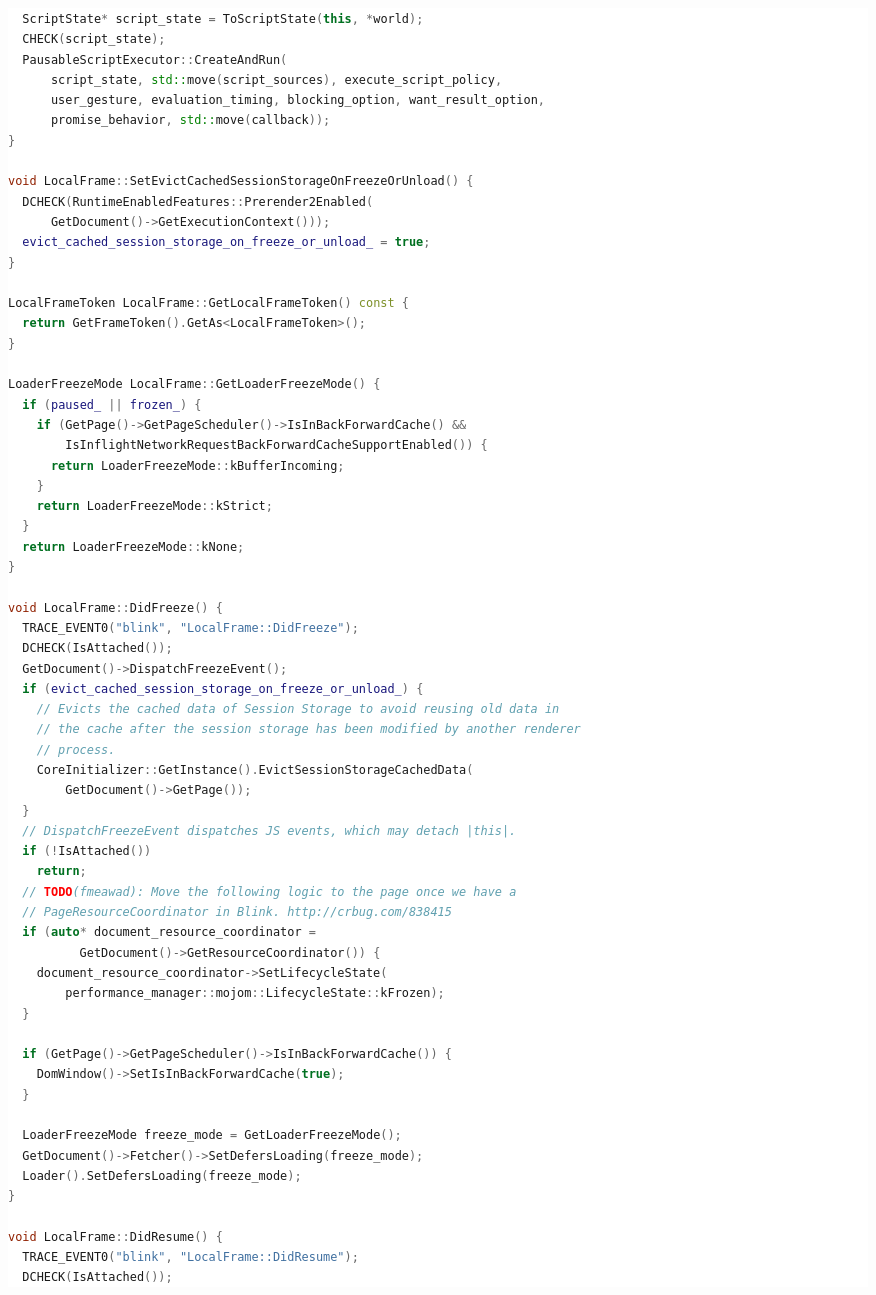 ```cpp
  ScriptState* script_state = ToScriptState(this, *world);
  CHECK(script_state);
  PausableScriptExecutor::CreateAndRun(
      script_state, std::move(script_sources), execute_script_policy,
      user_gesture, evaluation_timing, blocking_option, want_result_option,
      promise_behavior, std::move(callback));
}

void LocalFrame::SetEvictCachedSessionStorageOnFreezeOrUnload() {
  DCHECK(RuntimeEnabledFeatures::Prerender2Enabled(
      GetDocument()->GetExecutionContext()));
  evict_cached_session_storage_on_freeze_or_unload_ = true;
}

LocalFrameToken LocalFrame::GetLocalFrameToken() const {
  return GetFrameToken().GetAs<LocalFrameToken>();
}

LoaderFreezeMode LocalFrame::GetLoaderFreezeMode() {
  if (paused_ || frozen_) {
    if (GetPage()->GetPageScheduler()->IsInBackForwardCache() &&
        IsInflightNetworkRequestBackForwardCacheSupportEnabled()) {
      return LoaderFreezeMode::kBufferIncoming;
    }
    return LoaderFreezeMode::kStrict;
  }
  return LoaderFreezeMode::kNone;
}

void LocalFrame::DidFreeze() {
  TRACE_EVENT0("blink", "LocalFrame::DidFreeze");
  DCHECK(IsAttached());
  GetDocument()->DispatchFreezeEvent();
  if (evict_cached_session_storage_on_freeze_or_unload_) {
    // Evicts the cached data of Session Storage to avoid reusing old data in
    // the cache after the session storage has been modified by another renderer
    // process.
    CoreInitializer::GetInstance().EvictSessionStorageCachedData(
        GetDocument()->GetPage());
  }
  // DispatchFreezeEvent dispatches JS events, which may detach |this|.
  if (!IsAttached())
    return;
  // TODO(fmeawad): Move the following logic to the page once we have a
  // PageResourceCoordinator in Blink. http://crbug.com/838415
  if (auto* document_resource_coordinator =
          GetDocument()->GetResourceCoordinator()) {
    document_resource_coordinator->SetLifecycleState(
        performance_manager::mojom::LifecycleState::kFrozen);
  }

  if (GetPage()->GetPageScheduler()->IsInBackForwardCache()) {
    DomWindow()->SetIsInBackForwardCache(true);
  }

  LoaderFreezeMode freeze_mode = GetLoaderFreezeMode();
  GetDocument()->Fetcher()->SetDefersLoading(freeze_mode);
  Loader().SetDefersLoading(freeze_mode);
}

void LocalFrame::DidResume() {
  TRACE_EVENT0("blink", "LocalFrame::DidResume");
  DCHECK(IsAttached());
```